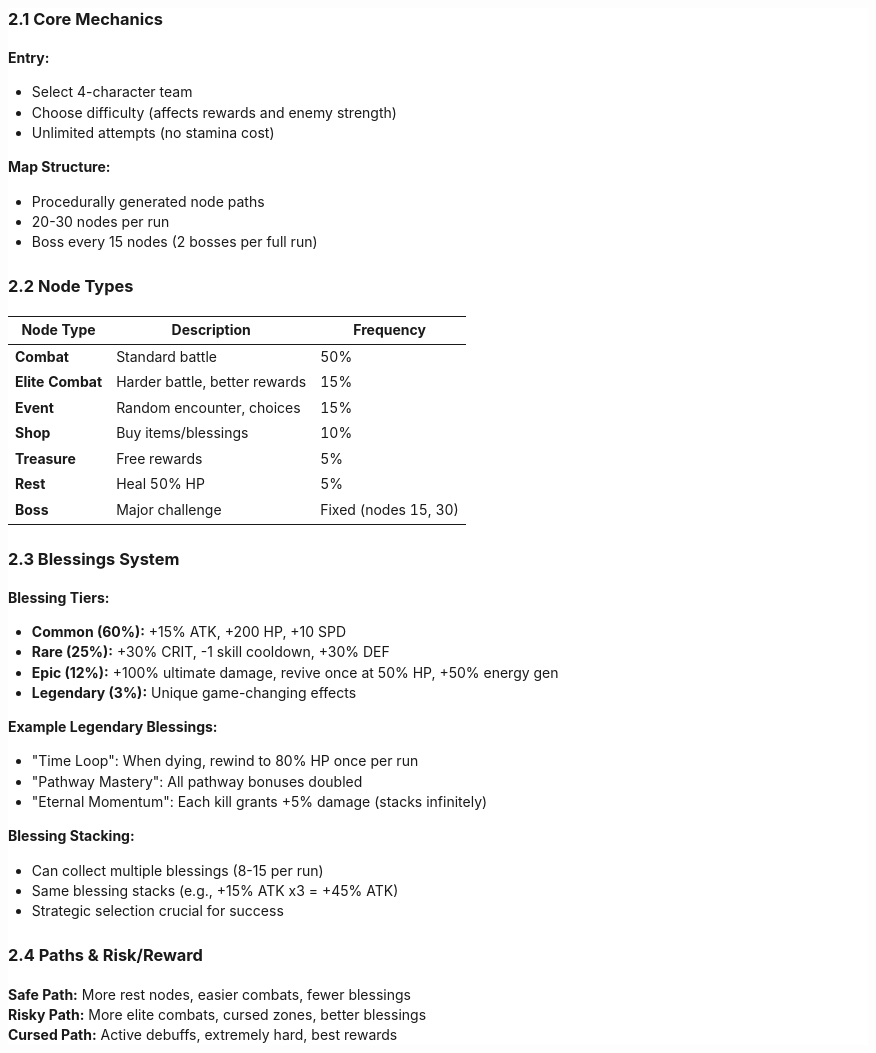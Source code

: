 ### 2.1 Core Mechanics

**Entry:**
- Select 4-character team
- Choose difficulty (affects rewards and enemy strength)
- Unlimited attempts (no stamina cost)

**Map Structure:**
- Procedurally generated node paths
- 20-30 nodes per run
- Boss every 15 nodes (2 bosses per full run)

### 2.2 Node Types

| Node Type | Description | Frequency |
|-----------|-------------|-----------|
| **Combat** | Standard battle | 50% |
| **Elite Combat** | Harder battle, better rewards | 15% |
| **Event** | Random encounter, choices | 15% |
| **Shop** | Buy items/blessings | 10% |
| **Treasure** | Free rewards | 5% |
| **Rest** | Heal 50% HP | 5% |
| **Boss** | Major challenge | Fixed (nodes 15, 30) |

### 2.3 Blessings System

**Blessing Tiers:**
- **Common (60%):** +15% ATK, +200 HP, +10 SPD
- **Rare (25%):** +30% CRIT, -1 skill cooldown, +30% DEF
- **Epic (12%):** +100% ultimate damage, revive once at 50% HP, +50% energy gen
- **Legendary (3%):** Unique game-changing effects

**Example Legendary Blessings:**
- "Time Loop": When dying, rewind to 80% HP once per run
- "Pathway Mastery": All pathway bonuses doubled
- "Eternal Momentum": Each kill grants +5% damage (stacks infinitely)

**Blessing Stacking:**
- Can collect multiple blessings (8-15 per run)
- Same blessing stacks (e.g., +15% ATK x3 = +45% ATK)
- Strategic selection crucial for success

### 2.4 Paths & Risk/Reward

**Safe Path:** More rest nodes, easier combats, fewer blessings  
**Risky Path:** More elite combats, cursed zones, better blessings  
**Cursed Path:** Active debuffs, extremely hard, best rewards
